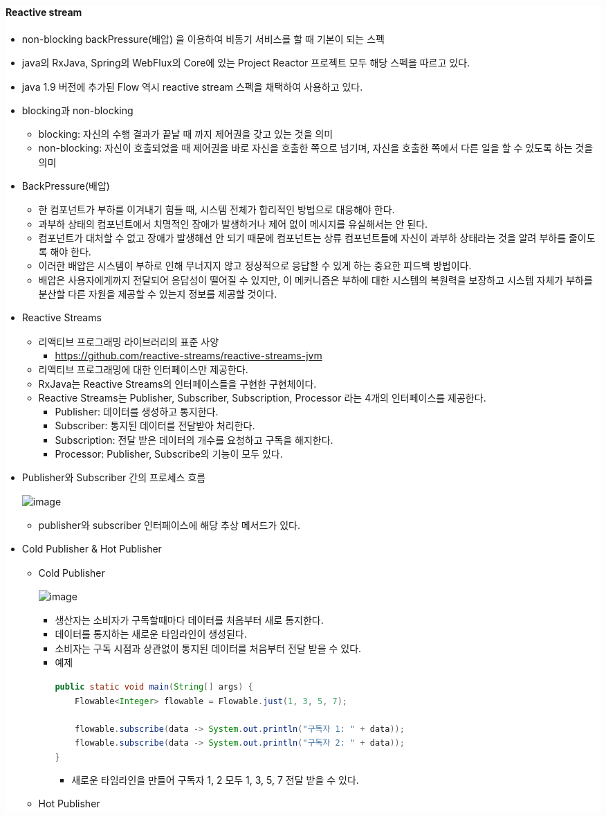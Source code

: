#### Reactive stream
   
- non-blocking backPressure(배압) 을 이용하여 비동기 서비스를 할 때 기본이 되는 스펙
- java의 RxJava, Spring의 WebFlux의 Core에 있는 Project Reactor 프로젝트 모두 해당 스펙을 따르고 있다.
- java 1.9 버전에 추가된 Flow 역시 reactive stream 스펙을 채택하여 사용하고 있다.
   
- blocking과 non-blocking
  - blocking: 자신의 수행 결과가 끝날 때 까지 제어권을 갖고 있는 것을 의미
  - non-blocking: 자신이 호출되었을 때 제어권을 바로 자신을 호출한 쪽으로 넘기며, 자신을 호출한 쪽에서 다른 일을 할 수 있도록 하는 것을 의미
   
- BackPressure(배압)
  - 한 컴포넌트가 부하를 이겨내기 힘들 때, 시스템 전체가 합리적인 방법으로 대응해야 한다. 
  - 과부하 상태의 컴포넌트에서 치명적인 장애가 발생하거나 제어 없이 메시지를 유실해서는 안 된다. 
  - 컴포넌트가 대처할 수 없고 장애가 발생해선 안 되기 때문에 컴포넌트는 상류 컴포넌트들에 자신이 과부하 상태라는 것을 알려 부하를 줄이도록 해야 한다. 
  - 이러한 배압은 시스템이 부하로 인해 무너지지 않고 정상적으로 응답할 수 있게 하는 중요한 피드백 방법이다.
  - 배압은 사용자에게까지 전달되어 응답성이 떨어질 수 있지만, 이 메커니즘은 부하에 대한 시스템의 복원력을 보장하고 시스템 자체가 부하를 분산할 다른 자원을 제공할 수 있는지 정보를 제공할 것이다.

- Reactive Streams
  - 리액티브 프로그래밍 라이브러리의 표준 사양
    - https://github.com/reactive-streams/reactive-streams-jvm
  - 리액티브 프로그래밍에 대한 인터페이스만 제공한다.
  - RxJava는 Reactive Streams의 인터페이스들을 구현한 구현체이다.
  - Reactive Streams는 Publisher, Subscriber, Subscription, Processor 라는 4개의 인터페이스를 제공한다.
    - Publisher: 데이터를 생성하고 통지한다.
    - Subscriber: 통지된 데이터를 전달받아 처리한다.
    - Subscription: 전달 받은 데이터의 개수를 요청하고 구독을 해지한다.
    - Processor: Publisher, Subscribe의 기능이 모두 있다.

- Publisher와 Subscriber 간의 프로세스 흐름

  ![image](https://user-images.githubusercontent.com/42403023/116811901-aeb50b80-ab86-11eb-8984-19a466d30fd8.png)

  - publisher와 subscriber 인터페이스에 해당 추상 메서드가 있다.

- Cold Publisher & Hot Publisher
  - Cold Publisher

    ![image](https://user-images.githubusercontent.com/42403023/116811989-461a5e80-ab87-11eb-8e85-ccf8cafb2d20.png) 

    - 생산자는 소비자가 구독할때마다 데이터를 처음부터 새로 통지한다.
    - 데이터를 통지하는 새로운 타임라인이 생성된다.
    - 소비자는 구독 시점과 상관없이 통지된 데이터를 처음부터 전달 받을 수 있다.
    - 예제
      ```java
      public static void main(String[] args) {
          Flowable<Integer> flowable = Flowable.just(1, 3, 5, 7);

          flowable.subscribe(data -> System.out.println("구독자 1: " + data));
          flowable.subscribe(data -> System.out.println("구독자 2: " + data));
      }
      ```
      - 새로운 타임라인을 만들어 구독자 1, 2 모두 1, 3, 5, 7 전달 받을 수 있다.

  - Hot Publisher
    